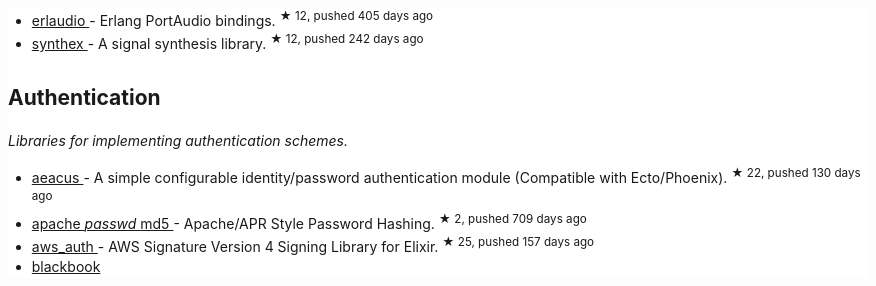 </p>
<ul>
 <li>
  <a href="https://github.com/asonge/erlaudio">
   erlaudio
  </a>
  - Erlang PortAudio bindings.
  <sup>
   &#9733 12, pushed 405 days ago
  </sup>
 </li>
 <li>
  <a href="https://github.com/bitgamma/synthex">
   synthex
  </a>
  - A signal synthesis library.
  <sup>
   &#9733 12, pushed 242 days ago
  </sup>
 </li>
</ul>
<h2>
 Authentication
</h2>
<p>
 <em>
  Libraries for implementing authentication schemes.
 </em>
</p>
<ul>
 <li>
  <a href="https://github.com/zmoshansky/aeacus">
   aeacus
  </a>
  - A simple configurable identity/password authentication module (Compatible with Ecto/Phoenix).
  <sup>
   &#9733 22, pushed 130 days ago
  </sup>
 </li>
 <li>
  <a href="https://github.com/kevinmontuori/Apache.PasswdMD5">
   apache
   <em>
    passwd
   </em>
   md5
  </a>
  - Apache/APR Style Password Hashing.
  <sup>
   &#9733 2, pushed 709 days ago
  </sup>
 </li>
 <li>
  <a href="https://github.com/bryanjos/aws_auth">
   aws_auth
  </a>
  - AWS Signature Version 4 Signing Library for Elixir.
  <sup>
   &#9733 25, pushed 157 days ago
  </sup>
 </li>
 <li>
  <a href="https://github.com/bigmachine-io/blackbook">
   blackbook